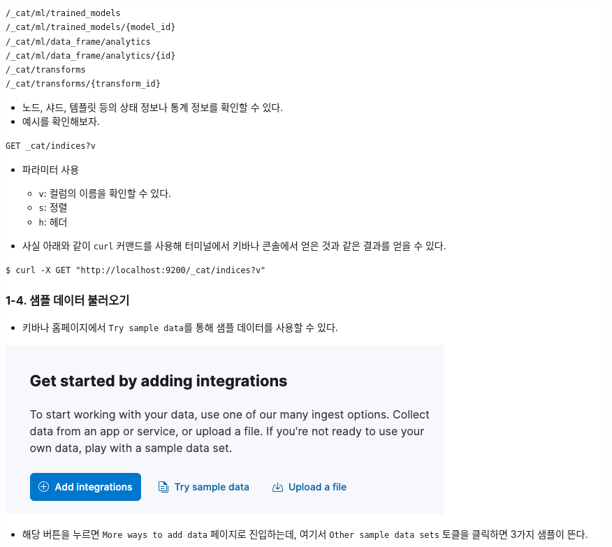 ```
/_cat/ml/trained_models
/_cat/ml/trained_models/{model_id}
/_cat/ml/data_frame/analytics
/_cat/ml/data_frame/analytics/{id}
/_cat/transforms
/_cat/transforms/{transform_id}
```

- 노드, 샤드, 템플릿 등의 상태 정보나 통계 정보를 확인할 수 있다.
- 예시를 확인해보자.

```
GET _cat/indices?v
```

- 파라미터 사용
  - `v`: 컬럼의 이름을 확인할 수 있다.
  - `s`: 정렬
  - `h`: 헤더

- 사실 아래와 같이 `curl` 커맨드를 사용해 터미널에서 키바나 콘솔에서 얻은 것과 같은 결과를 얻을 수 있다.

```shell
$ curl -X GET "http://localhost:9200/_cat/indices?v"
```

### 1-4. 샘플 데이터 불러오기

- 키바나 홈페이지에서 `Try sample data`를 통해 샘플 데이터를 사용할 수 있다.

<img src="img/sample01.png">

- 해당 버튼을 누르면 `More ways to add data` 페이지로 진입하는데, 여기서 `Other sample data sets` 토클을 클릭하면 3가지 샘플이 뜬다.
